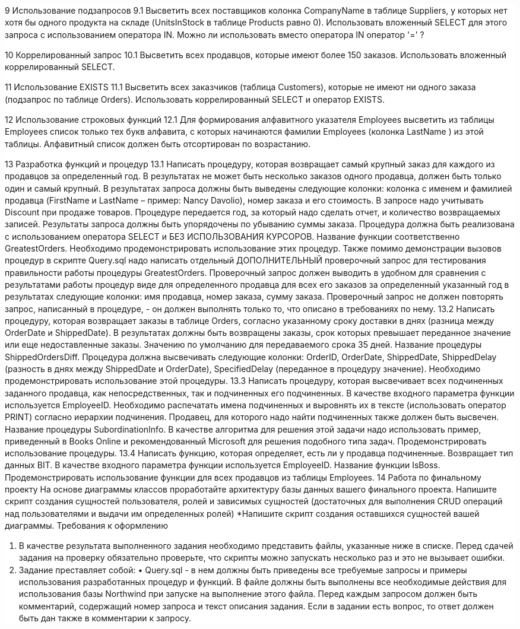 9	Использование подзапросов
9.1	Высветить всех поставщиков колонка CompanyName в таблице Suppliers, у которых нет хотя бы одного продукта на складе (UnitsInStock в таблице Products равно 0). Использовать вложенный SELECT для этого запроса с использованием оператора IN. Можно ли использовать вместо оператора IN оператор '=' ?

10	Коррелированный запрос
10.1	Высветить всех продавцов, которые имеют более 150 заказов. Использовать вложенный коррелированный SELECT.

11	Использование EXISTS
11.1	Высветить всех заказчиков (таблица Customers), которые не имеют ни одного заказа (подзапрос по таблице Orders). Использовать коррелированный SELECT и оператор EXISTS.

12	Использование строковых функций
12.1	Для формирования алфавитного указателя Employees высветить из таблицы Employees список только тех букв алфавита, с которых начинаются фамилии Employees (колонка LastName ) из этой таблицы. Алфавитный список должен быть отсортирован по возрастанию.

13	Разработка функций и процедур
13.1	Написать процедуру, которая возвращает самый крупный заказ для каждого из продавцов за определенный год. В результатах не может быть несколько заказов одного продавца, должен быть только один и самый крупный. В результатах запроса должны быть выведены следующие колонки: колонка с именем и фамилией продавца (FirstName и LastName – пример: Nancy Davolio), номер заказа и его стоимость. В запросе надо учитывать Discount при продаже товаров. Процедуре передается год, за который надо сделать отчет, и количество возвращаемых записей. Результаты запроса должны быть упорядочены по убыванию суммы заказа. Процедура должна быть реализована с использованием оператора SELECT и БЕЗ ИСПОЛЬЗОВАНИЯ КУРСОРОВ. Название функции соответственно GreatestOrders. Необходимо продемонстрировать использование этих процедур. Также помимо демонстрации вызовов процедур в скрипте Query.sql надо написать отдельный ДОПОЛНИТЕЛЬНЫЙ проверочный запрос для тестирования правильности работы процедуры GreatestOrders. Проверочный запрос должен выводить в удобном для сравнения с результатами работы процедур виде для определенного продавца для всех его заказов за определенный указанный год в результатах следующие колонки: имя продавца, номер заказа, сумму заказа. Проверочный запрос не должен повторять запрос, написанный в процедуре, - он должен выполнять только то, что описано в требованиях по нему.
13.2	Написать процедуру, которая возвращает заказы в таблице Orders, согласно указанному сроку доставки в днях (разница между OrderDate и ShippedDate).  В результатах должны быть возвращены заказы, срок которых превышает переданное значение или еще недоставленные заказы. Значению по умолчанию для передаваемого срока 35 дней. Название процедуры ShippedOrdersDiff. Процедура должна высвечивать следующие колонки: OrderID, OrderDate, ShippedDate, ShippedDelay (разность в днях между ShippedDate и OrderDate), SpecifiedDelay (переданное в процедуру значение).  Необходимо продемонстрировать использование этой процедуры.
13.3	Написать процедуру, которая высвечивает всех подчиненных заданного продавца, как непосредственных, так и подчиненных его подчиненных. В качестве входного параметра функции используется EmployeeID. Необходимо распечатать имена подчиненных и выровнять их в тексте (использовать оператор PRINT) согласно иерархии подчинения. Продавец, для которого надо найти подчиненных также должен быть высвечен. Название процедуры SubordinationInfo. В качестве алгоритма для решения этой задачи надо использовать пример, приведенный в Books Online и рекомендованный Microsoft для решения подобного типа задач. Продемонстрировать использование процедуры.
13.4	 Написать функцию, которая определяет, есть ли у продавца подчиненные. Возвращает тип данных BIT. В качестве входного параметра функции используется EmployeeID. Название функции IsBoss. Продемонстрировать использование функции для всех продавцов из таблицы Employees.
14	Работа по финальному проекту
На основе диаграммы классов проработайте архитектуру базы данных вашего финального проекта.
Напишите скрипт создания сущностей пользователя, ролей и зависимых сущностей (достаточных для выполнения CRUD операций над пользователями и выдачи им определенных ролей)
*Напишите скрипт создания оставшихся сущностей вашей диаграммы. 
Требования к оформлению
1.	В качестве результата выполненного задания необходимо представить файлы, указанные ниже в списке. Перед сдачей задания на проверку обязательно проверьте, что скрипты можно запускать несколько раз и это не вызывает ошибки.
2.	Задание преставляет собой:
•	Query.sql - в нем должны быть приведены все требуемые запросы и примеры использования разработанных процедур и функций. В файле должны быть выполнены все необходимые действия для использования базы Northwind при запуске на выполнение этого файла. Перед каждым запросом должен быть комментарий, содержащий номер запроса и текст описания задания. Если в задании есть вопрос, то ответ должен быть дан также в комментарии к запросу.